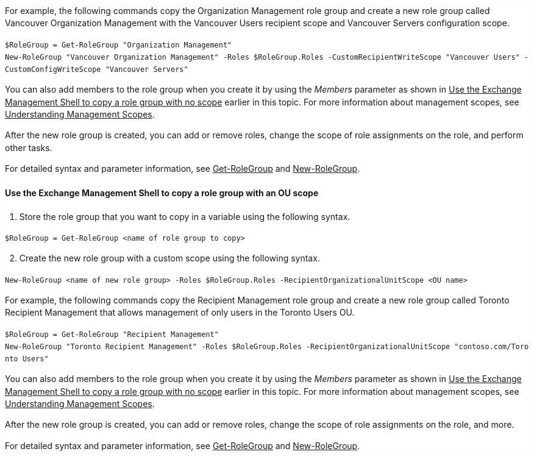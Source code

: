For example, the following commands copy the Organization Management role group and create a new role group called Vancouver Organization Management with the Vancouver Users recipient scope and Vancouver Servers configuration scope.
  
```
$RoleGroup = Get-RoleGroup "Organization Management"
New-RoleGroup "Vancouver Organization Management" -Roles $RoleGroup.Roles -CustomRecipientWriteScope "Vancouver Users" -CustomConfigWriteScope "Vancouver Servers"
```

You can also add members to the role group when you create it by using the  _Members_ parameter as shown in [Use the Exchange Management Shell to copy a role group with no scope](#NoScope.md) earlier in this topic. For more information about management scopes, see [Understanding Management Scopes](http://technet.microsoft.com/library/24ed4a38-438a-4223-9f9c-5d4dea4b046b.aspx).
  
After the new role group is created, you can add or remove roles, change the scope of role assignments on the role, and perform other tasks.
  
For detailed syntax and parameter information, see [Get-RoleGroup](http://technet.microsoft.com/library/369800ff-fced-4d1c-adb0-1ddbe798670d.aspx) and [New-RoleGroup](http://technet.microsoft.com/library/c59f596d-cbdd-459e-b31f-99d03e684299.aspx).
  
#### Use the Exchange Management Shell to copy a role group with an OU scope
<a name="NoScope"> </a>

1. Store the role group that you want to copy in a variable using the following syntax.
    
  ```
  $RoleGroup = Get-RoleGroup <name of role group to copy>
  ```

2. Create the new role group with a custom scope using the following syntax.
    
  ```
  New-RoleGroup <name of new role group> -Roles $RoleGroup.Roles -RecipientOrganizationalUnitScope <OU name>
  ```

For example, the following commands copy the Recipient Management role group and create a new role group called Toronto Recipient Management that allows management of only users in the Toronto Users OU.
  
```
$RoleGroup = Get-RoleGroup "Recipient Management"
New-RoleGroup "Toronto Recipient Management" -Roles $RoleGroup.Roles -RecipientOrganizationalUnitScope "contoso.com/Toronto Users"
```

You can also add members to the role group when you create it by using the  _Members_ parameter as shown in [Use the Exchange Management Shell to copy a role group with no scope](#NoScope.md) earlier in this topic. For more information about management scopes, see [Understanding Management Scopes](http://technet.microsoft.com/library/24ed4a38-438a-4223-9f9c-5d4dea4b046b.aspx).
  
After the new role group is created, you can add or remove roles, change the scope of role assignments on the role, and more.
  
For detailed syntax and parameter information, see [Get-RoleGroup](http://technet.microsoft.com/library/369800ff-fced-4d1c-adb0-1ddbe798670d.aspx) and [New-RoleGroup](http://technet.microsoft.com/library/c59f596d-cbdd-459e-b31f-99d03e684299.aspx).
  